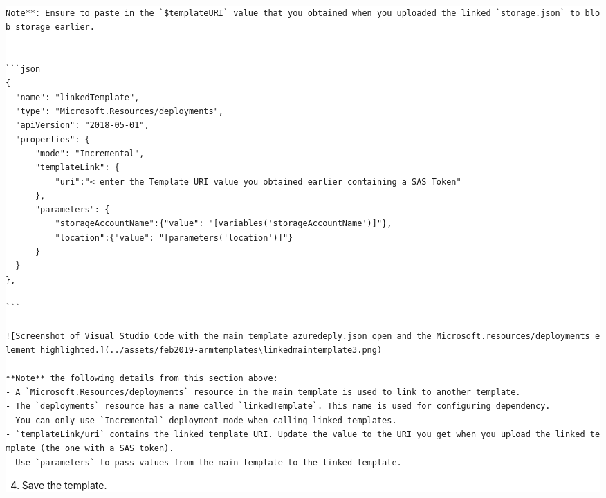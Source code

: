    Note**: Ensure to paste in the `$templateURI` value that you obtained when you uploaded the linked `storage.json` to blob storage earlier.


    ```json
    {
      "name": "linkedTemplate",
      "type": "Microsoft.Resources/deployments",
      "apiVersion": "2018-05-01",
      "properties": {
          "mode": "Incremental",
          "templateLink": {
              "uri":"< enter the Template URI value you obtained earlier containing a SAS Token"
          },
          "parameters": {
              "storageAccountName":{"value": "[variables('storageAccountName')]"},
              "location":{"value": "[parameters('location')]"}
          }
      }
    },
    
    ```

    ![Screenshot of Visual Studio Code with the main template azuredeply.json open and the Microsoft.resources/deployments element highlighted.](../assets/feb2019-armtemplates\linkedmaintemplate3.png)

    **Note** the following details from this section above:
    - A `Microsoft.Resources/deployments` resource in the main template is used to link to another template.
    - The `deployments` resource has a name called `linkedTemplate`. This name is used for configuring dependency. 
    - You can only use `Incremental` deployment mode when calling linked templates.
    - `templateLink/uri` contains the linked template URI. Update the value to the URI you get when you upload the linked template (the one with a SAS token).
    - Use `parameters` to pass values from the main template to the linked template.

4. Save the template.
